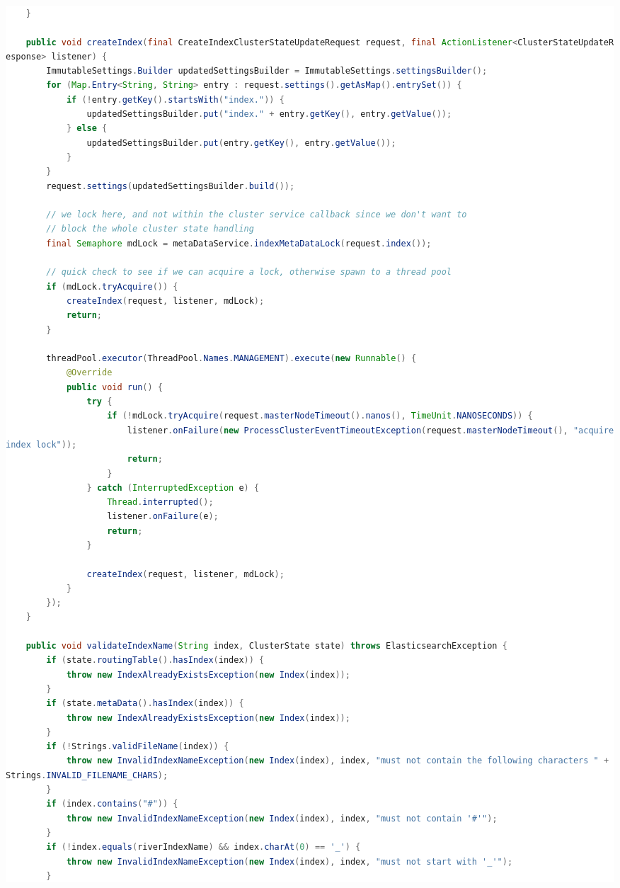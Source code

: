 ```java
    }

    public void createIndex(final CreateIndexClusterStateUpdateRequest request, final ActionListener<ClusterStateUpdateResponse> listener) {
        ImmutableSettings.Builder updatedSettingsBuilder = ImmutableSettings.settingsBuilder();
        for (Map.Entry<String, String> entry : request.settings().getAsMap().entrySet()) {
            if (!entry.getKey().startsWith("index.")) {
                updatedSettingsBuilder.put("index." + entry.getKey(), entry.getValue());
            } else {
                updatedSettingsBuilder.put(entry.getKey(), entry.getValue());
            }
        }
        request.settings(updatedSettingsBuilder.build());

        // we lock here, and not within the cluster service callback since we don't want to
        // block the whole cluster state handling
        final Semaphore mdLock = metaDataService.indexMetaDataLock(request.index());

        // quick check to see if we can acquire a lock, otherwise spawn to a thread pool
        if (mdLock.tryAcquire()) {
            createIndex(request, listener, mdLock);
            return;
        }

        threadPool.executor(ThreadPool.Names.MANAGEMENT).execute(new Runnable() {
            @Override
            public void run() {
                try {
                    if (!mdLock.tryAcquire(request.masterNodeTimeout().nanos(), TimeUnit.NANOSECONDS)) {
                        listener.onFailure(new ProcessClusterEventTimeoutException(request.masterNodeTimeout(), "acquire index lock"));
                        return;
                    }
                } catch (InterruptedException e) {
                    Thread.interrupted();
                    listener.onFailure(e);
                    return;
                }

                createIndex(request, listener, mdLock);
            }
        });
    }

    public void validateIndexName(String index, ClusterState state) throws ElasticsearchException {
        if (state.routingTable().hasIndex(index)) {
            throw new IndexAlreadyExistsException(new Index(index));
        }
        if (state.metaData().hasIndex(index)) {
            throw new IndexAlreadyExistsException(new Index(index));
        }
        if (!Strings.validFileName(index)) {
            throw new InvalidIndexNameException(new Index(index), index, "must not contain the following characters " + Strings.INVALID_FILENAME_CHARS);
        }
        if (index.contains("#")) {
            throw new InvalidIndexNameException(new Index(index), index, "must not contain '#'");
        }
        if (!index.equals(riverIndexName) && index.charAt(0) == '_') {
            throw new InvalidIndexNameException(new Index(index), index, "must not start with '_'");
        }
```